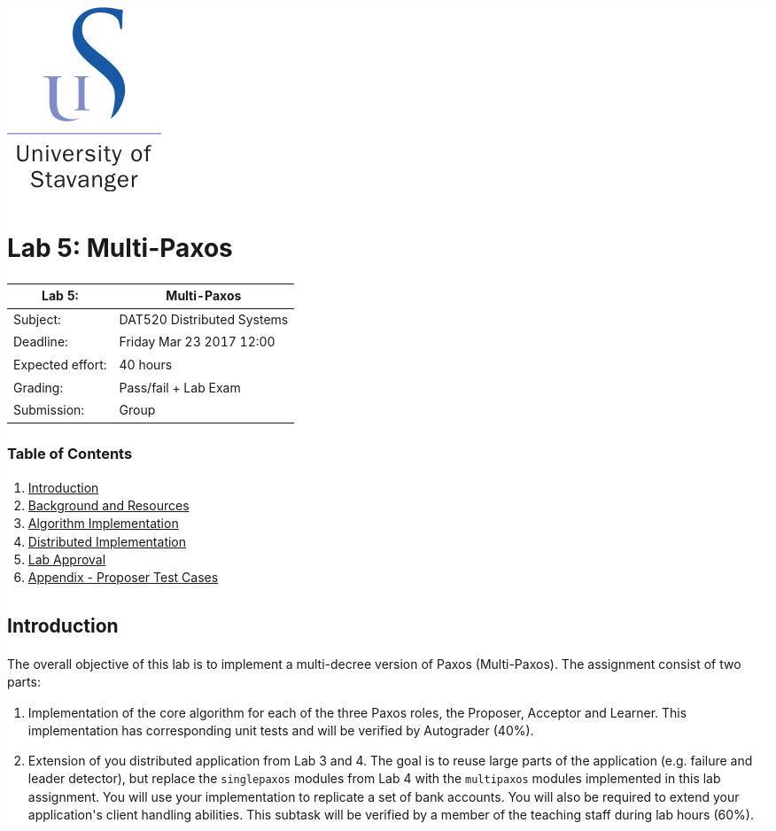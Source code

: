 ![UiS](../img/uis-logo-en.png)

# Lab 5: Multi-Paxos

| Lab 5:		| Multi-Paxos 				|
| -------------------- 	| ------------------------------------- |
| Subject: 		| DAT520 Distributed Systems 		|
| Deadline:		| Friday Mar 23 2017 12:00		|
| Expected effort:	| 40 hours 				|
| Grading: 		| Pass/fail + Lab Exam 			|
| Submission: 		| Group					|

### Table of Contents

1. [Introduction](#introduction)
2. [Background and Resources](#background-and-resources)
3. [Algorithm Implementation](#algorithm-implementation-40)
4. [Distributed Implementation](#distributed-implementation-60)
5. [Lab Approval](#lab-approval)
6. [Appendix - Proposer Test Cases](#appendix---proposer-test-cases)

## Introduction

The overall objective of this lab is to implement a multi-decree version of
Paxos (Multi-Paxos). The assignment consist of two parts:

1. Implementation of the core algorithm for each of the three Paxos roles, the
   Proposer, Acceptor and Learner. This implementation has corresponding unit
   tests and will be verified by Autograder (40%).

2. Extension of you distributed application from Lab 3 and 4. The goal is to
   reuse large parts of the application (e.g. failure and leader detector), but
   replace the `singlepaxos` modules from Lab 4 with the `multipaxos` modules
   implemented in this lab assignment. You will use your implementation to
   replicate a set of bank accounts. You will also be required to extend your
   application's client handling abilities. This subtask will be verified by a
   member of the teaching staff during lab hours (60%).
